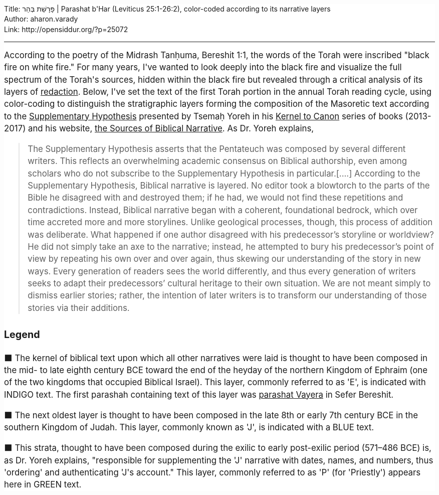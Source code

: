 <html>
<head></head>
<body>
Title: פָּרָשַׁת בְּהַר | Parashat b'Har (Leviticus 25:1-26:2), color-coded according to its narrative layers<br />
Author: aharon.varady<br />
Link: http://opensiddur.org/?p=25072
<p />
<hr />

<div class="english"style="font-size:1.2em">
According to the poetry of the Midrash Tanḥuma, Bereshit 1:1, the words of the Torah were inscribed "black fire on white fire." For many years, I've wanted to look deeply into the black fire and visualize the full spectrum of the Torah's sources, hidden within the black fire but revealed through  a critical analysis of its layers of <a href="https://en.wikipedia.org/wiki/Redaction_criticism">redaction</a>. Below, I've set the text of the first Torah portion in the annual Torah reading cycle, using color-coding to distinguish the stratigraphic layers forming the composition of the Masoretic text according to the <a href="https://en.wikipedia.org/wiki/Supplementary_hypothesis">Supplementary Hypothesis</a> presented by Tsemaḥ Yoreh in his <a href="http://books.google.com/books?id=tpLIngEACAAJ">Kernel to Canon</a> series of books (2013-2017) and his website, <a href="http://www.biblecriticism.com/supplementary_index.html">the Sources of Biblical Narrative</a>. As Dr. Yoreh explains, 

<blockquote>The Supplementary Hypothesis asserts that the Pentateuch was composed by several different writers. This reflects an overwhelming academic consensus on Biblical authorship, even among scholars who do not subscribe to the Supplementary Hypothesis in particular.[....] According to the Supplementary Hypothesis, Biblical narrative is layered. No editor took a blowtorch to the parts of the Bible he disagreed with and destroyed them; if he had, we would not find these repetitions and contradictions. Instead, Biblical narrative began with a coherent, foundational bedrock, which over time accreted more and more storylines. Unlike geological processes, though, this process of addition was deliberate. What happened if one author disagreed with his predecessor’s storyline or worldview? He did not simply take an axe to the narrative; instead, he attempted to bury his predecessor’s point of view by repeating his own over and over again, thus skewing our understanding of the story in new ways. Every generation of readers sees the world differently, and thus every generation of writers seeks to adapt their predecessors’ cultural heritage to their own situation. We are not meant simply to dismiss earlier stories; rather, the intention of later writers is to transform our understanding of those stories via their additions.</blockquote>

<h3>Legend</h3>

<span class="e">&#11035; The kernel of biblical text upon which all other narratives were laid is thought to have been composed in the mid- to late eighth century BCE toward the end of the heyday of the northern Kingdom of Ephraim (one of the two kingdoms that occupied Biblical Israel). This layer, commonly referred to as 'E', is indicated with INDIGO text. The first parashah containing text of this layer was <a href="https://opensiddur.org/liturgical-readings/torah-readings/annual-cycle/sefer-bereshit/parashat-vayera/parashat-vayera-color-coded-according-to-its-narrative-layers/">parashat Vayera</a> in Sefer Bereshit.</span>

<span class="j">&#11035; The next oldest layer is thought to have been composed in the late 8th or early 7th century BCE in the southern Kingdom of Judah. This layer, commonly known as 'J', is indicated with a BLUE text.</span>

<span class="p">&#11035; This strata, thought to have been composed during the exilic to early post-exilic period (571–486 BCE) is, as Dr. Yoreh explains, "responsible for supplementing the 'J' narrative with dates, names, and numbers, thus 'ordering' and authenticating 'J's account." This layer, commonly referred to as 'P' (for 'Priestly') appears here in GREEN text.</span>
